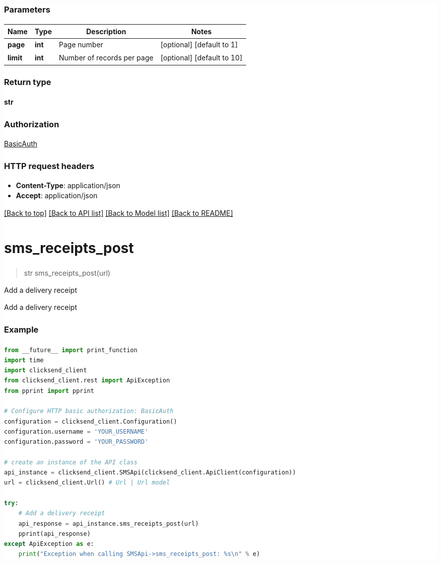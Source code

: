 ### Parameters

Name | Type | Description  | Notes
------------- | ------------- | ------------- | -------------
 **page** | **int**| Page number | [optional] [default to 1]
 **limit** | **int**| Number of records per page | [optional] [default to 10]

### Return type

**str**

### Authorization

[BasicAuth](../README.md#BasicAuth)

### HTTP request headers

 - **Content-Type**: application/json
 - **Accept**: application/json

[[Back to top]](#) [[Back to API list]](../README.md#documentation-for-api-endpoints) [[Back to Model list]](../README.md#documentation-for-models) [[Back to README]](../README.md)

# **sms_receipts_post**
> str sms_receipts_post(url)

Add a delivery receipt

Add a delivery receipt

### Example
```python
from __future__ import print_function
import time
import clicksend_client
from clicksend_client.rest import ApiException
from pprint import pprint

# Configure HTTP basic authorization: BasicAuth
configuration = clicksend_client.Configuration()
configuration.username = 'YOUR_USERNAME'
configuration.password = 'YOUR_PASSWORD'

# create an instance of the API class
api_instance = clicksend_client.SMSApi(clicksend_client.ApiClient(configuration))
url = clicksend_client.Url() # Url | Url model

try:
    # Add a delivery receipt
    api_response = api_instance.sms_receipts_post(url)
    pprint(api_response)
except ApiException as e:
    print("Exception when calling SMSApi->sms_receipts_post: %s\n" % e)
```
